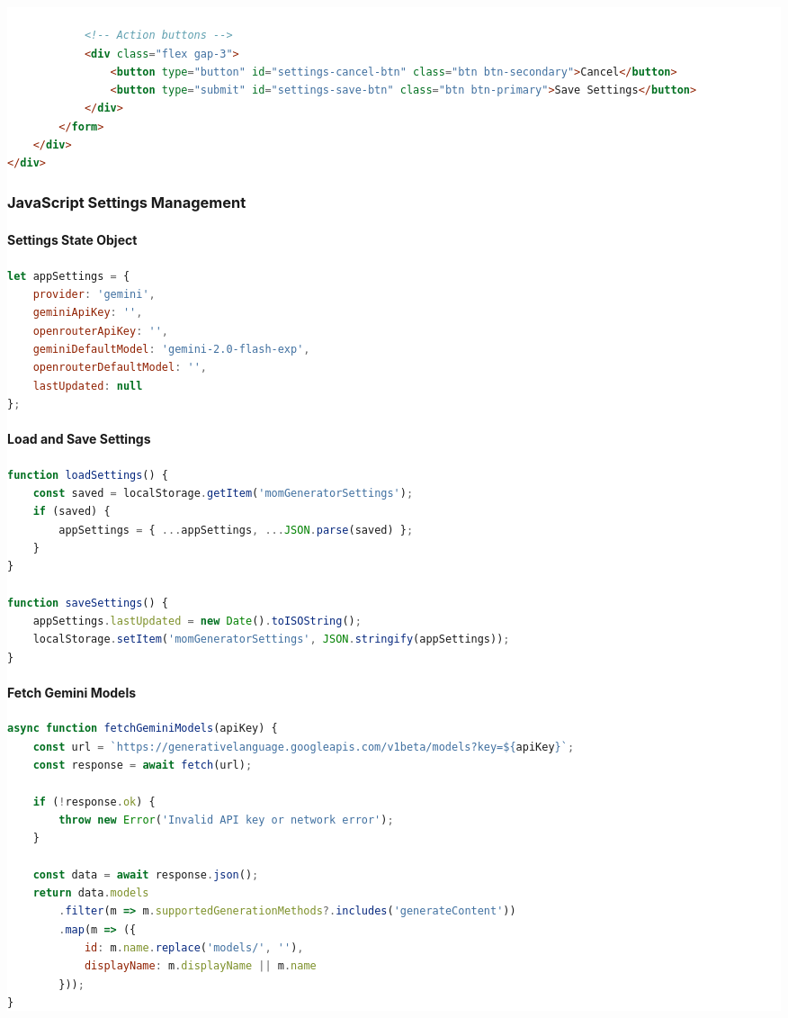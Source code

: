 ```html
            
            <!-- Action buttons -->
            <div class="flex gap-3">
                <button type="button" id="settings-cancel-btn" class="btn btn-secondary">Cancel</button>
                <button type="submit" id="settings-save-btn" class="btn btn-primary">Save Settings</button>
            </div>
        </form>
    </div>
</div>
```

### JavaScript Settings Management

#### Settings State Object

```javascript
let appSettings = {
    provider: 'gemini',
    geminiApiKey: '',
    openrouterApiKey: '',
    geminiDefaultModel: 'gemini-2.0-flash-exp',
    openrouterDefaultModel: '',
    lastUpdated: null
};
```

#### Load and Save Settings

```javascript
function loadSettings() {
    const saved = localStorage.getItem('momGeneratorSettings');
    if (saved) {
        appSettings = { ...appSettings, ...JSON.parse(saved) };
    }
}

function saveSettings() {
    appSettings.lastUpdated = new Date().toISOString();
    localStorage.setItem('momGeneratorSettings', JSON.stringify(appSettings));
}
```

#### Fetch Gemini Models

```javascript
async function fetchGeminiModels(apiKey) {
    const url = `https://generativelanguage.googleapis.com/v1beta/models?key=${apiKey}`;
    const response = await fetch(url);
    
    if (!response.ok) {
        throw new Error('Invalid API key or network error');
    }
    
    const data = await response.json();
    return data.models
        .filter(m => m.supportedGenerationMethods?.includes('generateContent'))
        .map(m => ({
            id: m.name.replace('models/', ''),
            displayName: m.displayName || m.name
        }));
}
```
